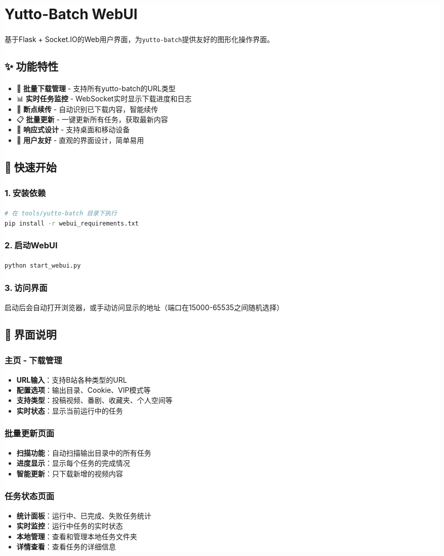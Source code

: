 # Yutto-Batch WebUI

基于Flask + Socket.IO的Web用户界面，为`yutto-batch`提供友好的图形化操作界面。

## ✨ 功能特性

- 🎯 **批量下载管理** - 支持所有yutto-batch的URL类型
- 📊 **实时任务监控** - WebSocket实时显示下载进度和日志
- 🔄 **断点续传** - 自动识别已下载内容，智能续传
- 📋 **批量更新** - 一键更新所有任务，获取最新内容
- 📱 **响应式设计** - 支持桌面和移动设备
- 🌟 **用户友好** - 直观的界面设计，简单易用

## 🚀 快速开始

### 1. 安装依赖

```bash
# 在 tools/yutto-batch 目录下执行
pip install -r webui_requirements.txt
```

### 2. 启动WebUI

```bash
python start_webui.py
```

### 3. 访问界面

启动后会自动打开浏览器，或手动访问显示的地址（端口在15000-65535之间随机选择）

## 📖 界面说明

### 主页 - 下载管理
- **URL输入**：支持B站各种类型的URL
- **配置选项**：输出目录、Cookie、VIP模式等
- **支持类型**：投稿视频、番剧、收藏夹、个人空间等
- **实时状态**：显示当前运行中的任务

### 批量更新页面
- **扫描功能**：自动扫描输出目录中的所有任务
- **进度显示**：显示每个任务的完成情况
- **智能更新**：只下载新增的视频内容

### 任务状态页面
- **统计面板**：运行中、已完成、失败任务统计
- **实时监控**：运行中任务的实时状态
- **本地管理**：查看和管理本地任务文件夹
- **详情查看**：查看任务的详细信息

